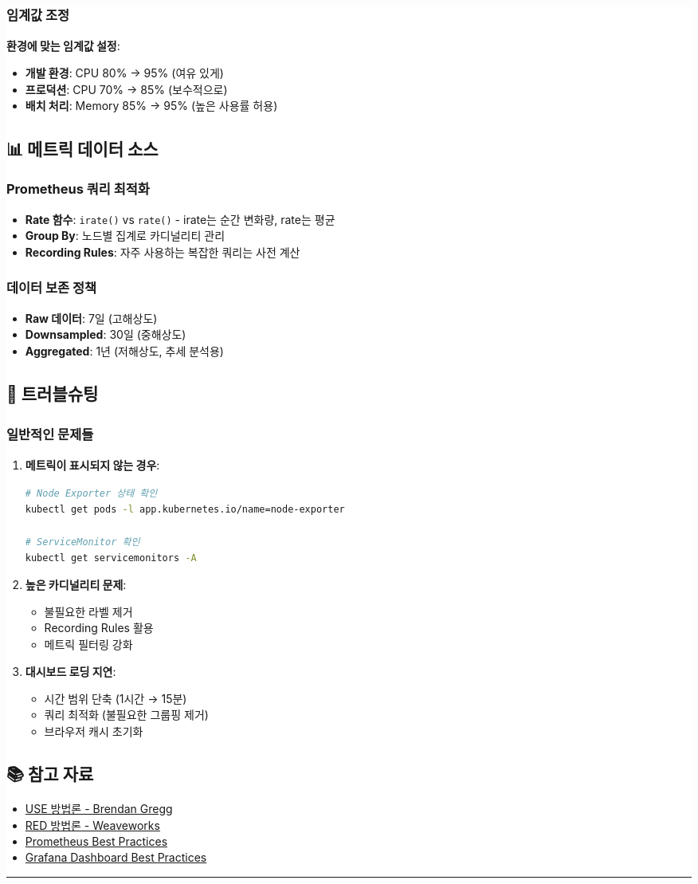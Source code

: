 ### **임계값 조정**

**환경에 맞는 임계값 설정**:

- **개발 환경**: CPU 80% → 95% (여유 있게)
- **프로덕션**: CPU 70% → 85% (보수적으로)
- **배치 처리**: Memory 85% → 95% (높은 사용률 허용)

## 📊 메트릭 데이터 소스

### **Prometheus 쿼리 최적화**

- **Rate 함수**: `irate()` vs `rate()` - irate는 순간 변화량, rate는 평균
- **Group By**: 노드별 집계로 카디널리티 관리
- **Recording Rules**: 자주 사용하는 복잡한 쿼리는 사전 계산

### **데이터 보존 정책**

- **Raw 데이터**: 7일 (고해상도)
- **Downsampled**: 30일 (중해상도)
- **Aggregated**: 1년 (저해상도, 추세 분석용)

## 🚨 트러블슈팅

### **일반적인 문제들**

1. **메트릭이 표시되지 않는 경우**:

   ```bash
   # Node Exporter 상태 확인
   kubectl get pods -l app.kubernetes.io/name=node-exporter

   # ServiceMonitor 확인
   kubectl get servicemonitors -A
   ```

2. **높은 카디널리티 문제**:

   - 불필요한 라벨 제거
   - Recording Rules 활용
   - 메트릭 필터링 강화

3. **대시보드 로딩 지연**:
   - 시간 범위 단축 (1시간 → 15분)
   - 쿼리 최적화 (불필요한 그룹핑 제거)
   - 브라우저 캐시 초기화

## 📚 참고 자료

- [USE 방법론 - Brendan Gregg](http://www.brendangregg.com/usemethod.html)
- [RED 방법론 - Weaveworks](https://grafana.com/blog/2018/08/02/the-red-method-how-to-instrument-your-services/)
- [Prometheus Best Practices](https://prometheus.io/docs/practices/)
- [Grafana Dashboard Best Practices](https://grafana.com/docs/grafana/latest/dashboards/build-dashboards/best-practices/)

---